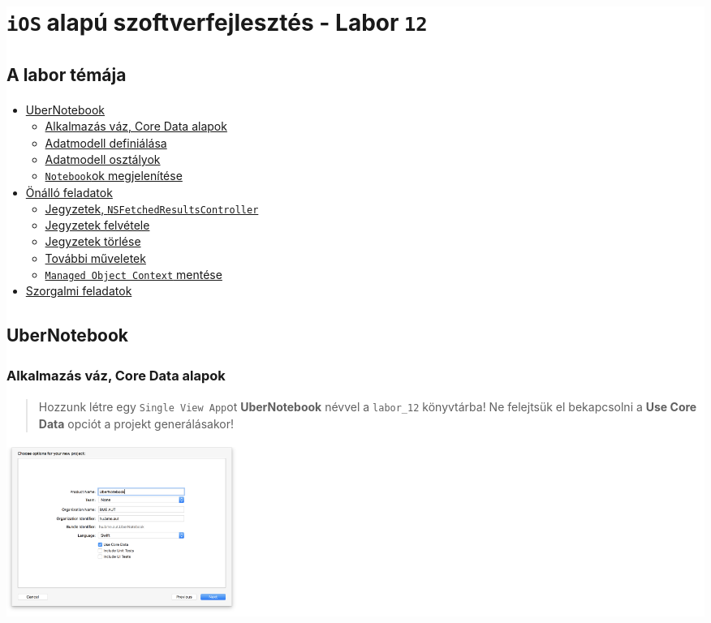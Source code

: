 # `iOS` alapú szoftverfejlesztés - Labor `12`

## A labor témája

* [UberNotebook](#ubernotebook)
  * [Alkalmazás váz, Core Data alapok](#core-data-alapok)
  * [Adatmodell definiálása](#adatmodell-definialasa)
  * [Adatmodell osztályok](#adatmodell-osztalyok)
  * [`Notebook`ok megjelenítése](#notebookok-megjelenitese)
* [Önálló feladatok](#onallo-feladatok)
  * [Jegyzetek, `NSFetchedResultsController`](#jegyzetek-nsfetchedresultcontroller)
  * [Jegyzetek felvétele](#jegyzetek-felvetele)
  * [Jegyzetek törlése](#jegyzetek-torlese)
  * [További műveletek](#tovabbi-muveletek)
  * [`Managed Object Context` mentése](#moc-mentese)
* [Szorgalmi feladatok](#szorgalmi-feladatok)

## UberNotebook <a id="ubernotebook"></a>

### Alkalmazás váz, Core Data alapok <a id="core-data-alapok"></a>
> Hozzunk létre egy `Single View App`ot **UberNotebook** névvel a `labor_12` könyvtárba! Ne felejtsük el bekapcsolni a **Use Core Data** opciót a projekt generálásakor!

<img src="img/01_use_core_data.png" alt="01" style="width: 33%;"/>
